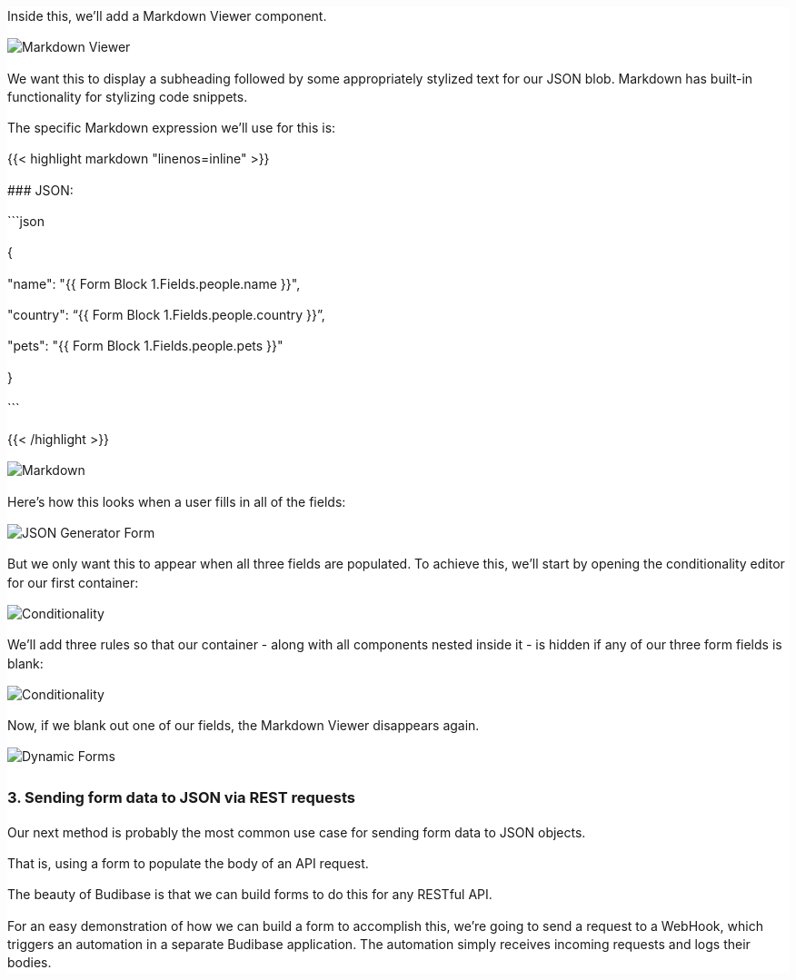 Inside this, we’ll add a Markdown Viewer component.

![Markdown Viewer](https://res.cloudinary.com/daog6scxm/image/upload/v1707903904/cms/json-forms/JSON_Forms_18_xpey3i.webp "Markdown Viewer")

We want this to display a subheading followed by some appropriately stylized text for our JSON blob. Markdown has built-in functionality for stylizing code snippets.

The specific Markdown expression we’ll use for this is:

{{< highlight markdown "linenos=inline" >}}

\### JSON:

\```json

{

"name": "{{ Form Block 1.Fields.people.name }}",

"country": “{{ Form Block 1.Fields.people.country }}”,

"pets": "{{ Form Block 1.Fields.people.pets }}"

}

\```

{{< /highlight >}}

![Markdown](https://res.cloudinary.com/daog6scxm/image/upload/v1707903904/cms/json-forms/JSON_Forms_19_jlz5lc.webp "Markdown")

Here’s how this looks when a user fills in all of the fields:

![JSON Generator Form](https://res.cloudinary.com/daog6scxm/image/upload/v1707903904/cms/json-forms/JSON_Forms_20_igexlq.webp "JSON Generator Form")

But we only want this to appear when all three fields are populated. To achieve this, we’ll start by opening the conditionality editor for our first container:

![Conditionality](https://res.cloudinary.com/daog6scxm/image/upload/v1707903903/cms/json-forms/JSON_Forms_21_nq0seb.webp "Conditionality")

We’ll add three rules so that our container - along with all components nested inside it - is hidden if any of our three form fields is blank:

![Conditionality](https://res.cloudinary.com/daog6scxm/image/upload/v1707903903/cms/json-forms/JSON_Forms_22_xzvity.webp "Conditionality")

Now, if we blank out one of our fields, the Markdown Viewer disappears again.

![Dynamic Forms](https://res.cloudinary.com/daog6scxm/image/upload/v1707903903/cms/json-forms/JSON_Forms_23_uzwrai.webp "Dynamic Forms")

### 3. Sending form data to JSON via REST requests

Our next method is probably the most common use case for sending form data to JSON objects. 

That is, using a form to populate the body of an API request.

The beauty of Budibase is that we can build forms to do this for any RESTful API. 

For an easy demonstration of how we can build a form to accomplish this, we’re going to send a request to a WebHook, which triggers an automation in a separate Budibase application. The automation simply receives incoming requests and logs their bodies.

